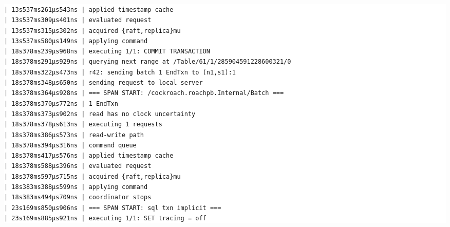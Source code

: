 ```
| 13s537ms261µs543ns | applied timestamp cache                                                                                                                                                                                
| 13s537ms309µs401ns | evaluated request                                                                                                                                                                                      
| 13s537ms315µs302ns | acquired {raft,replica}mu                                                                                                                                                                              
| 13s537ms580µs149ns | applying command                                                                                                                                                                                       
| 18s378ms239µs968ns | executing 1/1: COMMIT TRANSACTION                                                                                                                                                                      
| 18s378ms291µs929ns | querying next range at /Table/61/1/285904591228600321/0                                                                                                                                                
| 18s378ms322µs473ns | r42: sending batch 1 EndTxn to (n1,s1):1                                                                                                                                                               
| 18s378ms348µs650ns | sending request to local server                                                                                                                                                                        
| 18s378ms364µs928ns | === SPAN START: /cockroach.roachpb.Internal/Batch ===                                                                                                                                                  
| 18s378ms370µs772ns | 1 EndTxn                                                                                                                                                                                               
| 18s378ms373µs902ns | read has no clock uncertainty                                                                                                                                                                          
| 18s378ms378µs613ns | executing 1 requests                                                                                                                                                                                   
| 18s378ms386µs573ns | read-write path                                                                                                                                                                                        
| 18s378ms394µs316ns | command queue                                                                                                                                                                                          
| 18s378ms417µs576ns | applied timestamp cache                                                                                                                                                                                
| 18s378ms588µs396ns | evaluated request                                                                                                                                                                                      
| 18s378ms597µs715ns | acquired {raft,replica}mu                                                                                                                                                                              
| 18s383ms388µs599ns | applying command                                                                                                                                                                                       
| 18s383ms494µs709ns | coordinator stops                                                                                                                                                                                      
| 23s169ms850µs906ns | === SPAN START: sql txn implicit ===                                                                                                                                                                   
| 23s169ms885µs921ns | executing 1/1: SET tracing = off                                                                                                                                                                       
```